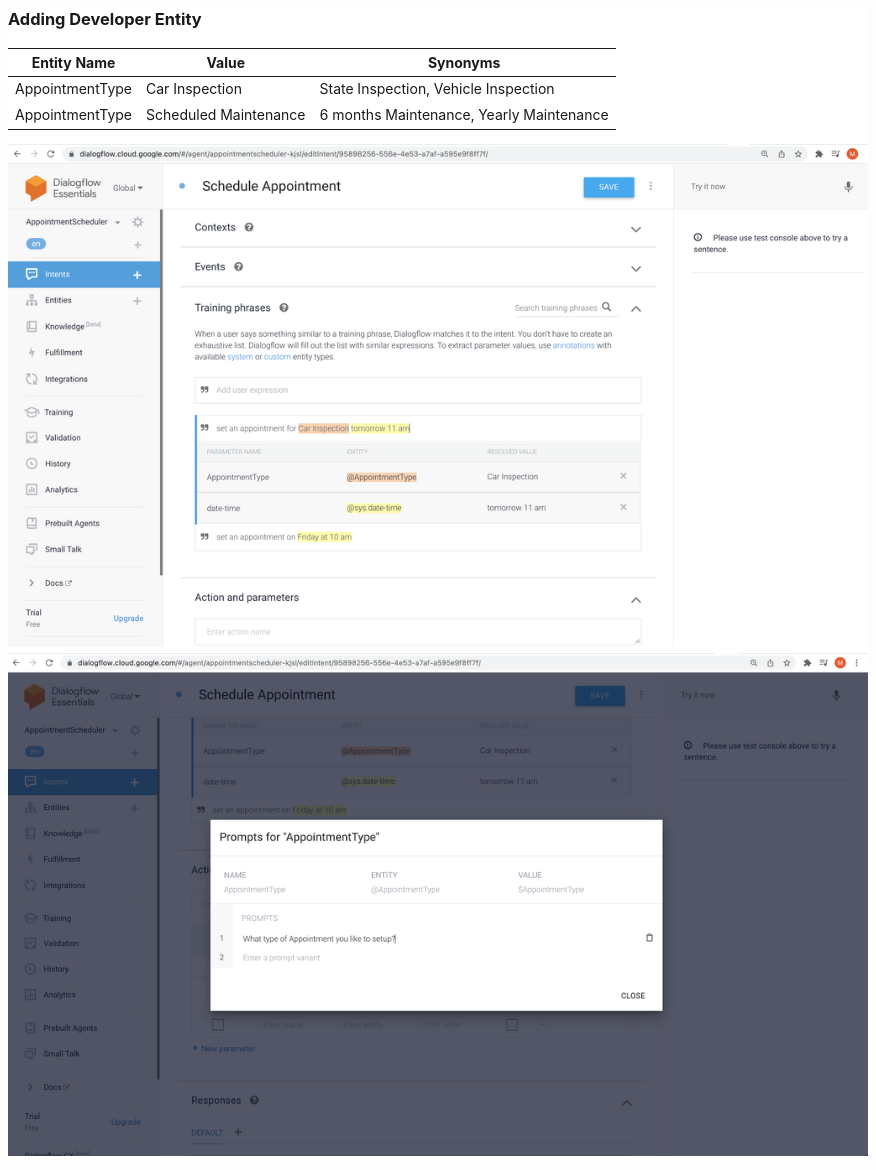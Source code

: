 ### Adding Developer Entity

Entity Name|Value|Synonyms|
---|---|---|
AppointmentType|Car Inspection|State Inspection, Vehicle Inspection|
AppointmentType|Scheduled Maintenance|6 months Maintenance, Yearly Maintenance|


![setting up appointment type](img/chatbots/df-setting-up-appt-type-0.png)
![setting up appointment type](img/chatbots/df-setting-up-appt-type-1.png)